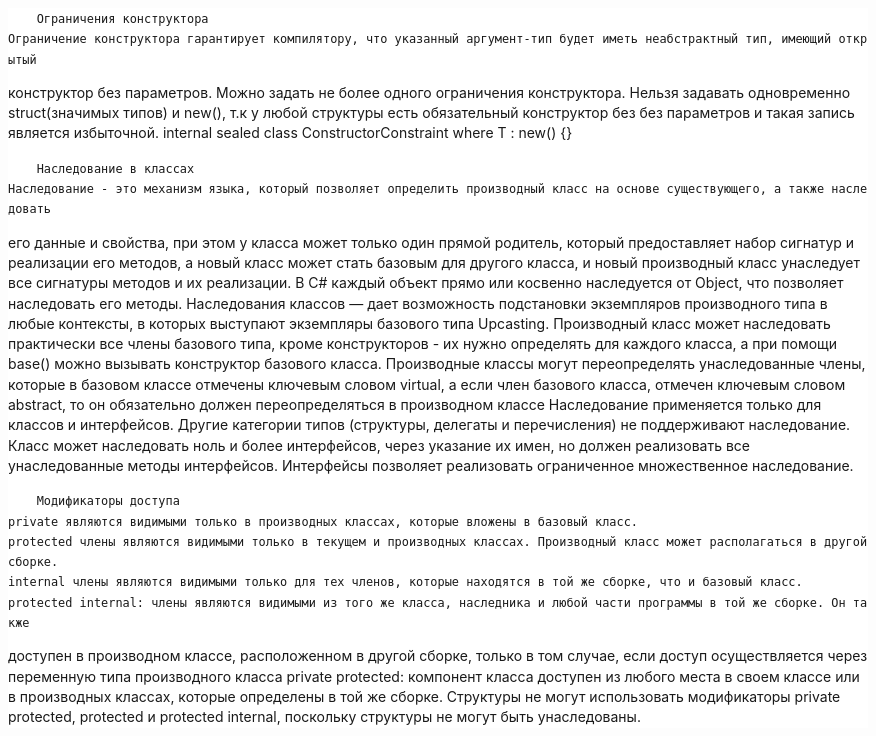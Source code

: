 		Ограничения конструктора
	Ограничение конструктора гарантирует компилятору, что указанный аргумент-тип будет иметь неабстрактный тип, имеющий открытый
конструктор без параметров.	Можно задать не более одного ограничения конструктора. 
	Нельзя задавать одновременно struct(значимых типов) и new(), т.к у любой структуры есть обязательный конструктор без
без параметров и такая запись является избыточной.
		internal sealed class ConstructorConstraint<T> where T : new() {}
	
		Наследование в классах
	Наследование - это механизм языка, который позволяет определить производный класс на основе существующего, а также наследовать
его данные и свойства, при этом у класса может только один прямой родитель, который предоставляет набор сигнатур и реализации его
методов, а новый класс может стать базовым для другого класса, и новый производный класс унаследует все сигнатуры методов и их
реализации. В С# каждый объект прямо или косвенно наследуется от Object, что позволяет наследовать его методы.
	Наследования классов — дает возможность подстановки экземпляров производного типа в любые контексты, в которых выступают 
экземпляры базового типа Upcasting.
	Производный класс может наследовать практически все члены базового типа, кроме конструкторов - их нужно определять для каждого
класса, а при помощи base() можно вызывать конструктор базового класса.
	Производные классы могут переопределять унаследованные члены, которые в базовом классе отмечены ключевым словом virtual, а 
если член базового класса, отмечен ключевым словом abstract, то он обязательно должен переопределяться в производном классе
	Наследование применяется только для классов и интерфейсов. Другие категории типов (структуры, делегаты и перечисления) не 
поддерживают наследование. Класс может наследовать ноль и более интерфейсов, через указание их имен, но должен реализовать все
унаследованные методы интерфейсов. Интерфейсы позволяет реализовать ограниченное множественное наследование.

		Модификаторы доступа
	private являются видимыми только в производных классах, которые вложены в базовый класс.
	protected члены являются видимыми только в текущем и производных классах. Производный класс может располагаться в другой сборке.
	internal члены являются видимыми только для тех членов, которые находятся в той же сборке, что и базовый класс.
	protected internal: члены являются видимыми из того же класса, наследника и любой части программы в той же сборке. Он также 
доступен в производном классе, расположенном в другой сборке, только в том случае, если доступ осуществляется через переменную 
типа производного класса
	private protected: компонент класса доступен из любого места в своем классе или в производных классах, которые определены в 
той же сборке.
Структуры не могут использовать модификаторы private protected, protected и protected internal, поскольку структуры не могут быть 
унаследованы.
